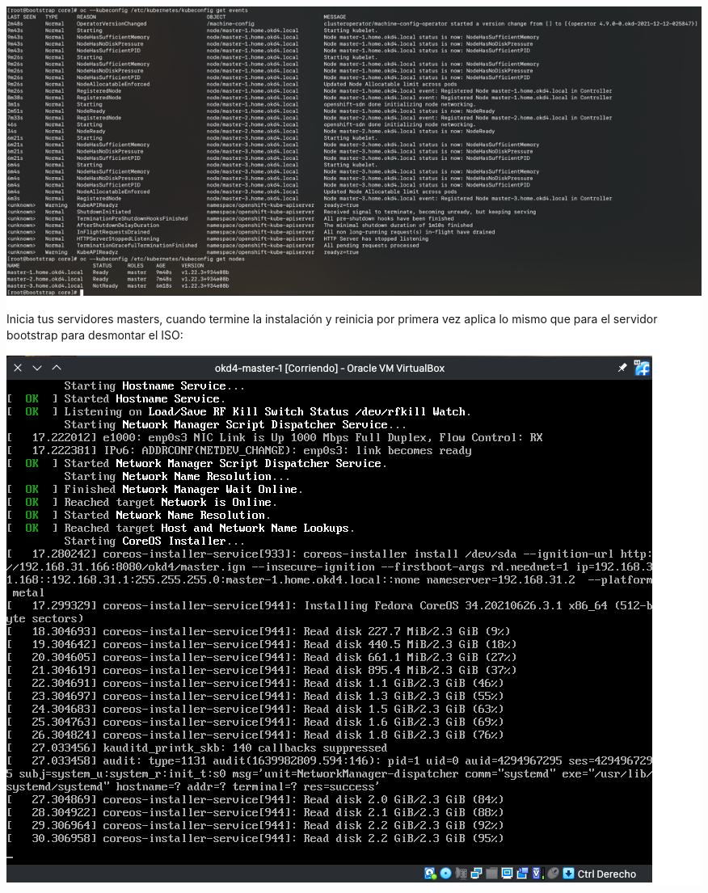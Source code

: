 ![oc-1, oc l](images/oc-1.png)

Inicia tus servidores masters, cuando termine la instalación y reinicia por primera vez aplica lo mismo que para el servidor bootstrap para desmontar el ISO:

![boot-1-master, boot 1 master](images/boot-1-master.png)
